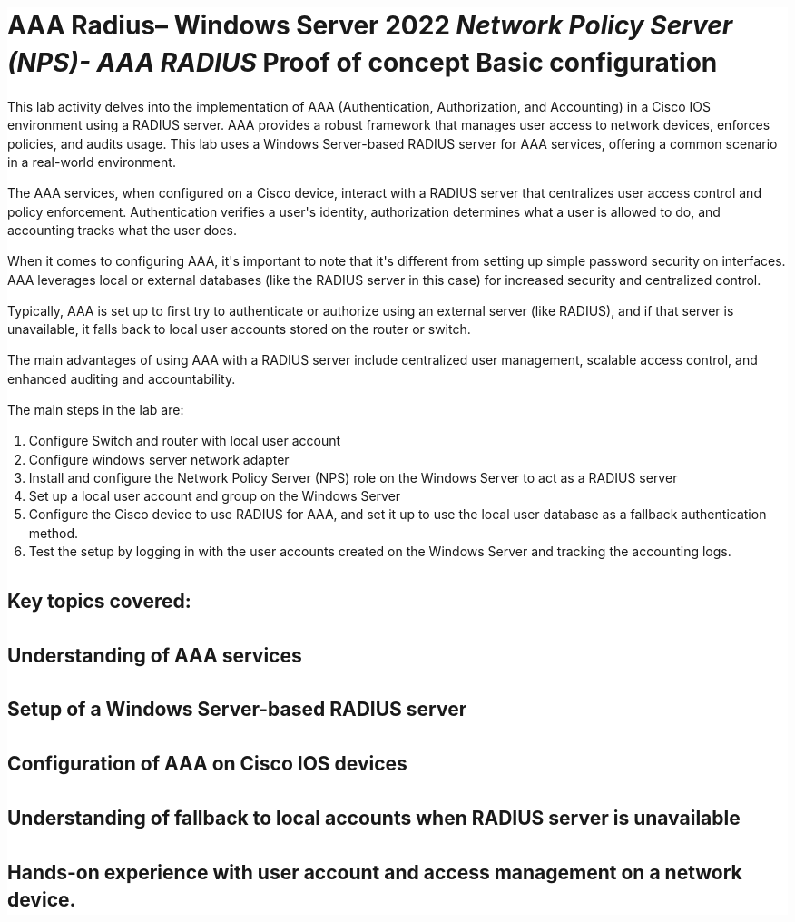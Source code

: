 # AAA Radius– Windows Server 2022 *Network Policy Server (NPS)- AAA RADIUS* Proof of concept Basic configuration

This lab activity delves into the implementation of AAA (Authentication, Authorization, and Accounting) in a Cisco IOS environment using a RADIUS server. AAA provides a robust framework that manages user access to network devices, enforces policies, and audits usage. This lab uses a Windows Server-based RADIUS server for AAA services, offering a common scenario in a real-world environment.

The AAA services, when configured on a Cisco device, interact with a RADIUS server that centralizes user access control and policy enforcement. Authentication verifies a user's identity, authorization determines what a user is allowed to do, and accounting tracks what the user does.

When it comes to configuring AAA, it's important to note that it's different from setting up simple password security on interfaces. AAA leverages local or external databases (like the RADIUS server in this case) for increased security and centralized control.

Typically, AAA is set up to first try to authenticate or authorize using an external server (like RADIUS), and if that server is unavailable, it falls back to local user accounts stored on the router or switch.

The main advantages of using AAA with a RADIUS server include centralized user management, scalable access control, and enhanced auditing and accountability.

The main steps in the lab are:

1.  Configure Switch and router with local user account
2.  Configure windows server network adapter
3.  Install and configure the Network Policy Server (NPS) role on the Windows Server to act as a RADIUS server
4.  Set up a local user account and group on the Windows Server
5.  Configure the Cisco device to use RADIUS for AAA, and set it up to use the local user database as a fallback authentication method.
6.  Test the setup by logging in with the user accounts created on the Windows Server and tracking the accounting logs.

## Key topics covered:

## Understanding of AAA services

## Setup of a Windows Server-based RADIUS server

## Configuration of AAA on Cisco IOS devices

## Understanding of fallback to local accounts when RADIUS server is unavailable

## Hands-on experience with user account and access management on a network device.
